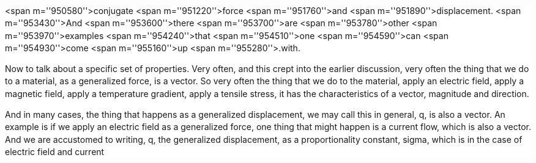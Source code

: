   <span m=''950580''>conjugate</span> <span m=''951220''>force</span> <span m=''951760''>and</span>
  <span m=''951890''>displacement.</span> <span m=''953430''>And</span> <span m=''953600''>there</span>
  <span m=''953700''>are</span> <span m=''953780''>other</span> <span m=''953970''>examples</span>
  <span m=''954240''>that</span> <span m=''954510''>one</span> <span m=''954590''>can</span>
  <span m=''954930''>come</span> <span m=''955160''>up</span> <span m=''955280''>.with.</span>
  </p><p><span m=''963530''>Now</span> <span m=''964140''>to</span> <span m=''965140''>talk</span>
  <span m=''965480''>about</span> <span m=''965870''>a</span> <span m=''965980''>specific</span>
  <span m=''966800''>set</span> <span m=''967080''>of</span> <span m=''967200''>properties.</span>
  <span m=''971460''>Very</span> <span m=''971910''>often,</span> <span m=''972915''>and</span>
  <span m=''973320''>this</span> <span m=''973650''>crept</span> <span m=''974060''>into</span>
  <span m=''974450''>the</span> <span m=''974760''>earlier</span> <span m=''975120''>discussion,</span>
  <span m=''975680''>very</span> <span m=''975950''>often</span> <span m=''976430''>the</span>
  <span m=''976530''>thing</span> <span m=''976890''>that</span> <span m=''977060''>we</span>
  <span m=''977580''>do</span> <span m=''977790''>to</span> <span m=''978000''>a</span>
  <span m=''978090''>material,</span> <span m=''979830''>as</span> <span m=''980390''>a</span>
  <span m=''980800''>generalized</span> <span m=''981510''>force,</span> <span m=''981990''>is</span>
  <span m=''982190''>a</span> <span m=''982260''>vector.</span> <span m=''985800''>So</span>
  <span m=''986040''>very</span> <span m=''986340''>often</span> <span m=''989780''>the</span>
  <span m=''990330''>thing</span> <span m=''990540''>that</span> <span m=''990700''>we</span>
  <span m=''990820''>do</span> <span m=''991040''>to</span> <span m=''991190''>the</span>
  <span m=''991290''>material,</span> <span m=''991920''>apply</span> <span m=''992290''>an</span>
  <span m=''992390''>electric</span> <span m=''992880''>field,</span> <span m=''993330''>apply</span>
  <span m=''993670''>a</span> <span m=''993730''>magnetic</span> <span m=''994290''>field,</span>
  <span m=''994700''>apply a</span> <span m=''995140''>temperature</span> <span m=''995760''>gradient,</span>
  <span m=''996630''>apply</span> <span m=''997260''>a</span> <span m=''997470''>tensile</span>
  <span m=''997950''>stress,</span> <span m=''999400''>it</span> <span m=''999530''>has</span>
  <span m=''999800''>the</span> <span m=''999900''>characteristics</span> <span m=''1000790''>of</span>
  <span m=''1000940''>a</span> <span m=''1001020''>vector,</span> <span m=''1001690''>magnitude</span>
  <span m=''1002025''>and</span> <span m=''1002360''>direction.</span> </p><p><span
  m=''1006440''>And</span> <span m=''1006720''>in</span> <span m=''1006880''>many</span>
  <span m=''1007180''>cases,</span> <span m=''1007760''>the</span> <span m=''1007850''>thing</span>
  <span m=''1008140''>that</span> <span m=''1008340''>happens</span> <span m=''1009050''>as</span>
  <span m=''1009250''>a</span> <span m=''1009340''>generalized</span> <span m=''1010090''>displacement,</span>
  <span m=''1011155''>we</span> <span m=''1011410''>may</span> <span m=''1011630''>call</span>
  <span m=''1011940''>this</span> <span m=''1012150''>in</span> <span m=''1012210''>general,</span>
  <span m=''1012710''>q,</span> <span m=''1014160''>is</span> <span m=''1014390''>also</span>
  <span m=''1014790''>a</span> <span m=''1014840''>vector.</span> <span m=''1020620''>An</span>
  <span m=''1020660''>example</span> <span m=''1021310''>is</span> <span m=''1021570''>if</span>
  <span m=''1021720''>we</span> <span m=''1021870''>apply</span> <span m=''1022350''>an</span>
  <span m=''1022570''>electric</span> <span m=''1023070''>field</span> <span m=''1023500''>as</span>
  <span m=''1023650''>a</span> <span m=''1023710''>generalized</span> <span m=''1024319''>force,</span>
  <span m=''1024690''>one</span> <span m=''1024910''>thing</span> <span m=''1025200''>that</span>
  <span m=''1025410''>might</span> <span m=''1025700''>happen</span> <span m=''1026089''>is</span>
  <span m=''1026210''>a</span> <span m=''1026300''>current</span> <span m=''1026670''>flow,</span>
  <span m=''1027240''>which</span> <span m=''1027430''>is</span> <span m=''1027560''>also</span>
  <span m=''1027849''>a</span> <span m=''1027920''>vector.</span> <span m=''1029170''>And</span>
  <span m=''1029390''>we</span> <span m=''1029710''>are</span> <span m=''1030140''>accustomed</span>
  <span m=''1031060''>to</span> <span m=''1031250''>writing,</span> <span m=''1032970''>q,</span>
  <span m=''1034240''>the</span> <span m=''1034300''>generalized</span> <span m=''1034910''>displacement,</span>
  <span m=''1036050''>as</span> <span m=''1037250''>a</span> <span m=''1037369''>proportionality</span>
  <span m=''1038339''>constant,</span> <span m=''1039829''>sigma,</span> <span m=''1040510''>which</span>
  <span m=''1040839''>is</span> <span m=''1041339''>in</span> <span m=''1041440''>the</span>
  <span m=''1041550''>case</span> <span m=''1041920''>of</span> <span m=''1042250''>electric</span>
  <span m=''1042760''>field</span> <span m=''1043410''>and</span> <span m=''1043810''>current</span>